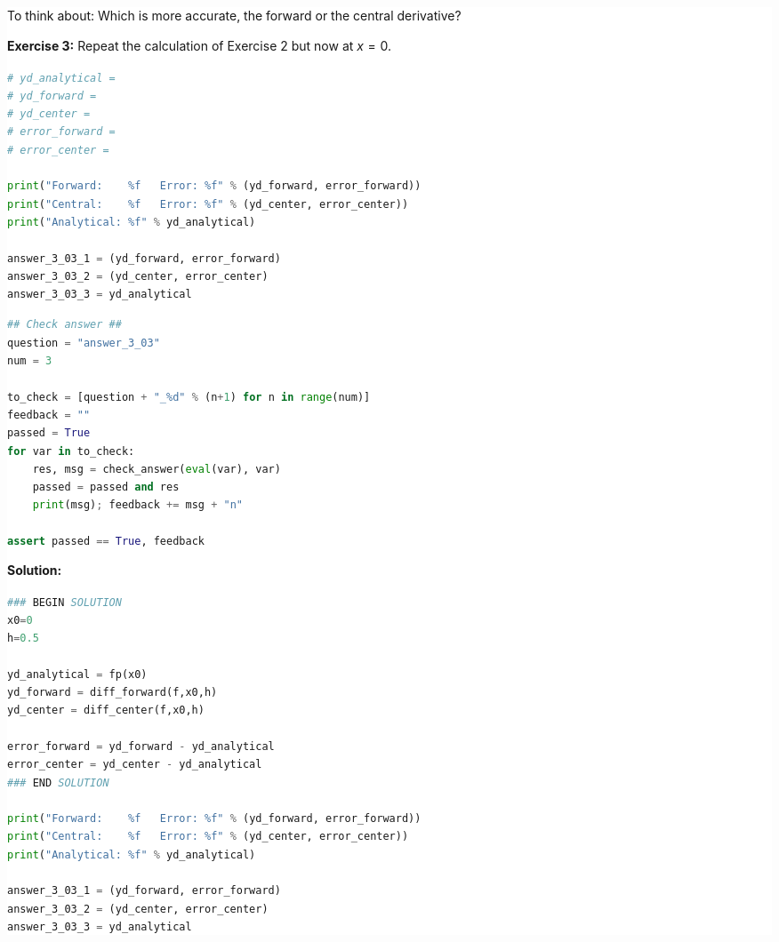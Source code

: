 To think about: Which is more accurate, the forward or the central derivative?

**Exercise 3:** Repeat the calculation of Exercise 2 but now at $x=0$.

```python
# yd_analytical = 
# yd_forward = 
# yd_center = 
# error_forward = 
# error_center = 

print("Forward:    %f   Error: %f" % (yd_forward, error_forward))
print("Central:    %f   Error: %f" % (yd_center, error_center))
print("Analytical: %f" % yd_analytical)

answer_3_03_1 = (yd_forward, error_forward)
answer_3_03_2 = (yd_center, error_center)
answer_3_03_3 = yd_analytical
```

```python
## Check answer ##
question = "answer_3_03"
num = 3

to_check = [question + "_%d" % (n+1) for n in range(num)]
feedback = ""
passed = True
for var in to_check:
    res, msg = check_answer(eval(var), var)
    passed = passed and res
    print(msg); feedback += msg + "n"

assert passed == True, feedback
```

**Solution:**
``` python tags=["hide-input"] 
### BEGIN SOLUTION
x0=0
h=0.5

yd_analytical = fp(x0)
yd_forward = diff_forward(f,x0,h)
yd_center = diff_center(f,x0,h)

error_forward = yd_forward - yd_analytical
error_center = yd_center - yd_analytical
### END SOLUTION

print("Forward:    %f   Error: %f" % (yd_forward, error_forward))
print("Central:    %f   Error: %f" % (yd_center, error_center))
print("Analytical: %f" % yd_analytical)

answer_3_03_1 = (yd_forward, error_forward)
answer_3_03_2 = (yd_center, error_center)
answer_3_03_3 = yd_analytical
```
